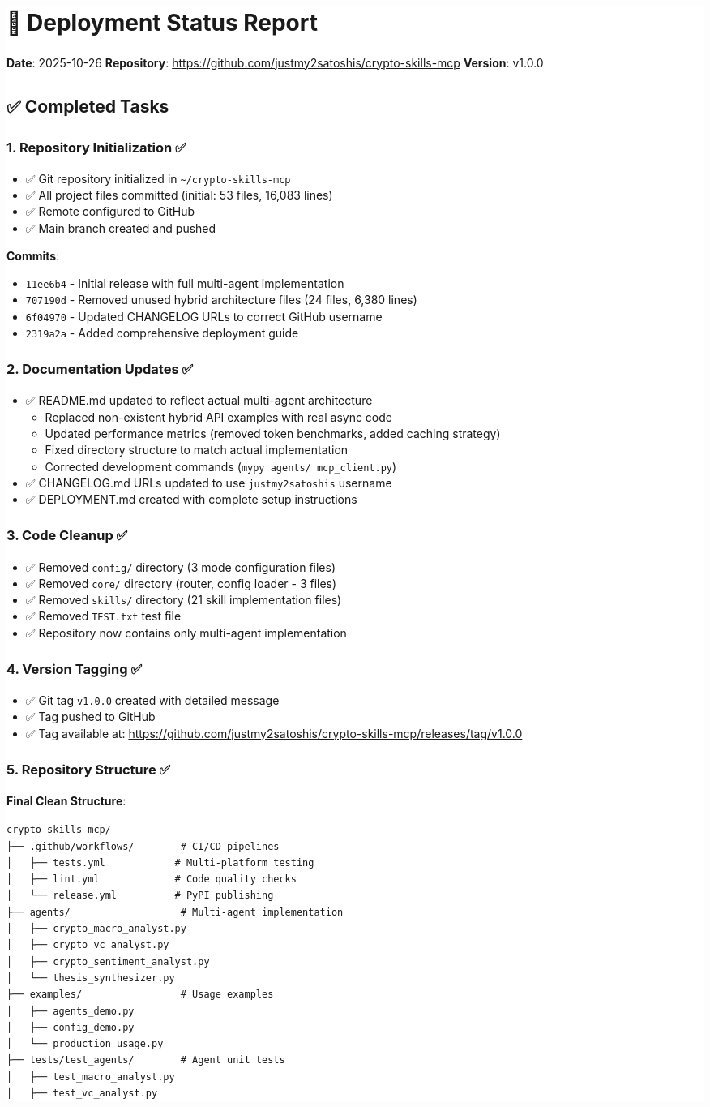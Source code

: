 # 🚀 Deployment Status Report

**Date**: 2025-10-26
**Repository**: https://github.com/justmy2satoshis/crypto-skills-mcp
**Version**: v1.0.0

## ✅ Completed Tasks

### 1. Repository Initialization ✅
- ✅ Git repository initialized in `~/crypto-skills-mcp`
- ✅ All project files committed (initial: 53 files, 16,083 lines)
- ✅ Remote configured to GitHub
- ✅ Main branch created and pushed

**Commits**:
- `11ee6b4` - Initial release with full multi-agent implementation
- `707190d` - Removed unused hybrid architecture files (24 files, 6,380 lines)
- `6f04970` - Updated CHANGELOG URLs to correct GitHub username
- `2319a2a` - Added comprehensive deployment guide

### 2. Documentation Updates ✅
- ✅ README.md updated to reflect actual multi-agent architecture
  - Replaced non-existent hybrid API examples with real async code
  - Updated performance metrics (removed token benchmarks, added caching strategy)
  - Fixed directory structure to match actual implementation
  - Corrected development commands (`mypy agents/ mcp_client.py`)
- ✅ CHANGELOG.md URLs updated to use `justmy2satoshis` username
- ✅ DEPLOYMENT.md created with complete setup instructions

### 3. Code Cleanup ✅
- ✅ Removed `config/` directory (3 mode configuration files)
- ✅ Removed `core/` directory (router, config loader - 3 files)
- ✅ Removed `skills/` directory (21 skill implementation files)
- ✅ Removed `TEST.txt` test file
- ✅ Repository now contains only multi-agent implementation

### 4. Version Tagging ✅
- ✅ Git tag `v1.0.0` created with detailed message
- ✅ Tag pushed to GitHub
- ✅ Tag available at: https://github.com/justmy2satoshis/crypto-skills-mcp/releases/tag/v1.0.0

### 5. Repository Structure ✅

**Final Clean Structure**:
```
crypto-skills-mcp/
├── .github/workflows/        # CI/CD pipelines
│   ├── tests.yml            # Multi-platform testing
│   ├── lint.yml             # Code quality checks
│   └── release.yml          # PyPI publishing
├── agents/                   # Multi-agent implementation
│   ├── crypto_macro_analyst.py
│   ├── crypto_vc_analyst.py
│   ├── crypto_sentiment_analyst.py
│   └── thesis_synthesizer.py
├── examples/                 # Usage examples
│   ├── agents_demo.py
│   ├── config_demo.py
│   └── production_usage.py
├── tests/test_agents/        # Agent unit tests
│   ├── test_macro_analyst.py
│   ├── test_vc_analyst.py
```